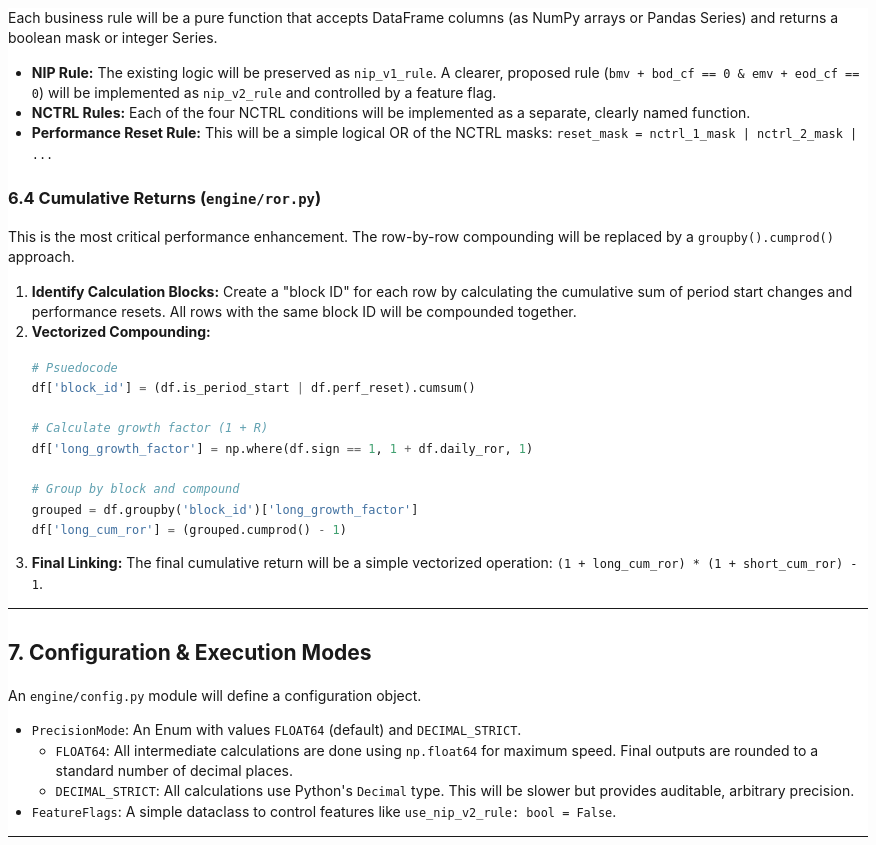 Each business rule will be a pure function that accepts DataFrame columns (as NumPy arrays or Pandas Series) and returns a boolean mask or integer Series.

  * **NIP Rule:** The existing logic will be preserved as `nip_v1_rule`. A clearer, proposed rule (`bmv + bod_cf == 0 & emv + eod_cf == 0`) will be implemented as `nip_v2_rule` and controlled by a feature flag.
  * **NCTRL Rules:** Each of the four NCTRL conditions will be implemented as a separate, clearly named function.
  * **Performance Reset Rule:** This will be a simple logical OR of the NCTRL masks: `reset_mask = nctrl_1_mask | nctrl_2_mask | ...`

### 6.4 Cumulative Returns (`engine/ror.py`)

This is the most critical performance enhancement. The row-by-row compounding will be replaced by a `groupby().cumprod()` approach.

1.  **Identify Calculation Blocks:** Create a "block ID" for each row by calculating the cumulative sum of period start changes and performance resets. All rows with the same block ID will be compounded together.
2.  **Vectorized Compounding:**
    ```python
    # Psuedocode
    df['block_id'] = (df.is_period_start | df.perf_reset).cumsum()

    # Calculate growth factor (1 + R)
    df['long_growth_factor'] = np.where(df.sign == 1, 1 + df.daily_ror, 1)

    # Group by block and compound
    grouped = df.groupby('block_id')['long_growth_factor']
    df['long_cum_ror'] = (grouped.cumprod() - 1)
    ```
3.  **Final Linking:** The final cumulative return will be a simple vectorized operation: `(1 + long_cum_ror) * (1 + short_cum_ror) - 1`.

-----

## 7\. Configuration & Execution Modes

An `engine/config.py` module will define a configuration object.

  * `PrecisionMode`: An Enum with values `FLOAT64` (default) and `DECIMAL_STRICT`.
      * `FLOAT64`: All intermediate calculations are done using `np.float64` for maximum speed. Final outputs are rounded to a standard number of decimal places.
      * `DECIMAL_STRICT`: All calculations use Python's `Decimal` type. This will be slower but provides auditable, arbitrary precision.
  * `FeatureFlags`: A simple dataclass to control features like `use_nip_v2_rule: bool = False`.

-----
